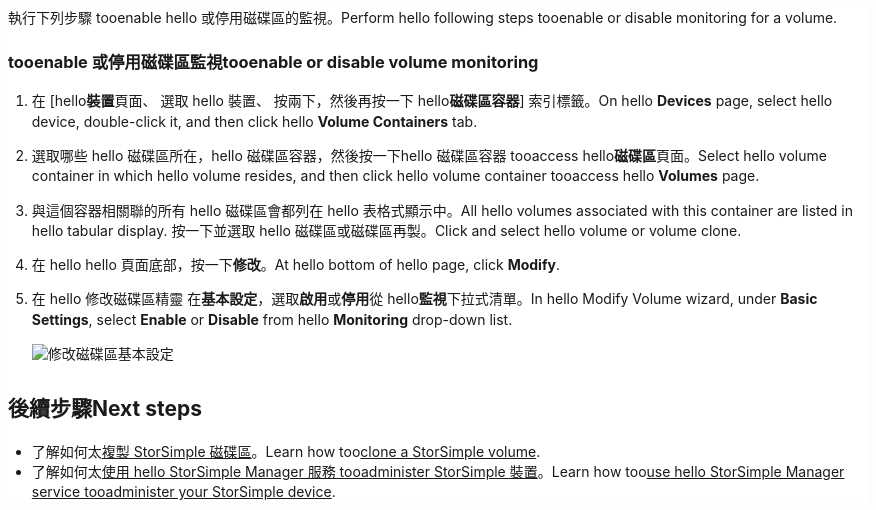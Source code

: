 <span data-ttu-id="c193b-243">執行下列步驟 tooenable hello 或停用磁碟區的監視。</span><span class="sxs-lookup"><span data-stu-id="c193b-243">Perform hello following steps tooenable or disable monitoring for a volume.</span></span>

### <a name="tooenable-or-disable-volume-monitoring"></a><span data-ttu-id="c193b-244">tooenable 或停用磁碟區監視</span><span class="sxs-lookup"><span data-stu-id="c193b-244">tooenable or disable volume monitoring</span></span>
1. <span data-ttu-id="c193b-245">在 [hello**裝置**頁面、 選取 hello 裝置、 按兩下，然後再按一下 hello**磁碟區容器**] 索引標籤。</span><span class="sxs-lookup"><span data-stu-id="c193b-245">On hello **Devices** page, select hello device, double-click it, and then click hello **Volume Containers** tab.</span></span>
2. <span data-ttu-id="c193b-246">選取哪些 hello 磁碟區所在，hello 磁碟區容器，然後按一下hello 磁碟區容器 tooaccess hello**磁碟區**頁面。</span><span class="sxs-lookup"><span data-stu-id="c193b-246">Select hello volume container in which hello volume resides, and then click hello volume container tooaccess hello **Volumes** page.</span></span>
3. <span data-ttu-id="c193b-247">與這個容器相關聯的所有 hello 磁碟區會都列在 hello 表格式顯示中。</span><span class="sxs-lookup"><span data-stu-id="c193b-247">All hello volumes associated with this container are listed in hello tabular display.</span></span> <span data-ttu-id="c193b-248">按一下並選取 hello 磁碟區或磁碟區再製。</span><span class="sxs-lookup"><span data-stu-id="c193b-248">Click and select hello volume or volume clone.</span></span>
4. <span data-ttu-id="c193b-249">在 hello hello 頁面底部，按一下**修改**。</span><span class="sxs-lookup"><span data-stu-id="c193b-249">At hello bottom of hello page, click **Modify**.</span></span>
5. <span data-ttu-id="c193b-250">在 hello 修改磁碟區精靈 在**基本設定**，選取**啟用**或**停用**從 hello**監視**下拉式清單。</span><span class="sxs-lookup"><span data-stu-id="c193b-250">In hello Modify Volume wizard, under **Basic Settings**, select **Enable** or **Disable** from hello **Monitoring** drop-down list.</span></span>
   
    ![修改磁碟區基本設定](./media/storsimple-manage-volumes/HCS_MonitorVolumeM.png)

## <a name="next-steps"></a><span data-ttu-id="c193b-252">後續步驟</span><span class="sxs-lookup"><span data-stu-id="c193b-252">Next steps</span></span>
* <span data-ttu-id="c193b-253">了解如何太[複製 StorSimple 磁碟區](storsimple-clone-volume.md)。</span><span class="sxs-lookup"><span data-stu-id="c193b-253">Learn how too[clone a StorSimple volume](storsimple-clone-volume.md).</span></span>
* <span data-ttu-id="c193b-254">了解如何太[使用 hello StorSimple Manager 服務 tooadminister StorSimple 裝置](storsimple-manager-service-administration.md)。</span><span class="sxs-lookup"><span data-stu-id="c193b-254">Learn how too[use hello StorSimple Manager service tooadminister your StorSimple device](storsimple-manager-service-administration.md).</span></span>

